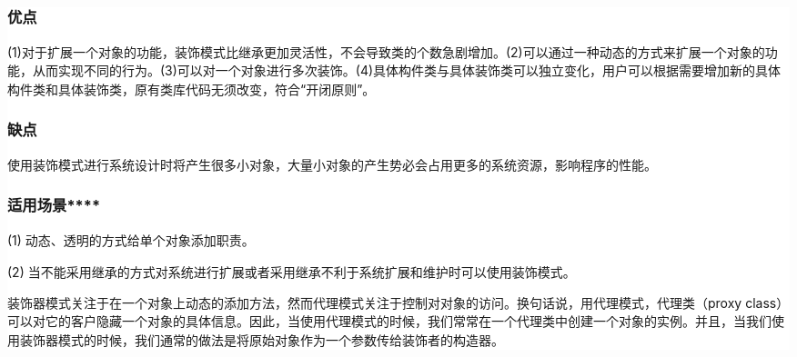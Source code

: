 








### 优点

(1)对于扩展一个对象的功能，装饰模式比继承更加灵活性，不会导致类的个数急剧增加。(2)可以通过一种动态的方式来扩展一个对象的功能，从而实现不同的行为。(3)可以对一个对象进行多次装饰。(4)具体构件类与具体装饰类可以独立变化，用户可以根据需要增加新的具体构件类和具体装饰类，原有类库代码无须改变，符合“开闭原则”。

### 缺点

​    使用装饰模式进行系统设计时将产生很多小对象，大量小对象的产生势必会占用更多的系统资源，影响程序的性能。

### **适用场景******

(1) 动态、透明的方式给单个对象添加职责。

(2) 当不能采用继承的方式对系统进行扩展或者采用继承不利于系统扩展和维护时可以使用装饰模式。

装饰器模式关注于在一个对象上动态的添加方法，然而代理模式关注于控制对对象的访问。换句话说，用代理模式，代理类（proxy class）可以对它的客户隐藏一个对象的具体信息。因此，当使用代理模式的时候，我们常常在一个代理类中创建一个对象的实例。并且，当我们使用装饰器模式的时候，我们通常的做法是将原始对象作为一个参数传给装饰者的构造器。
